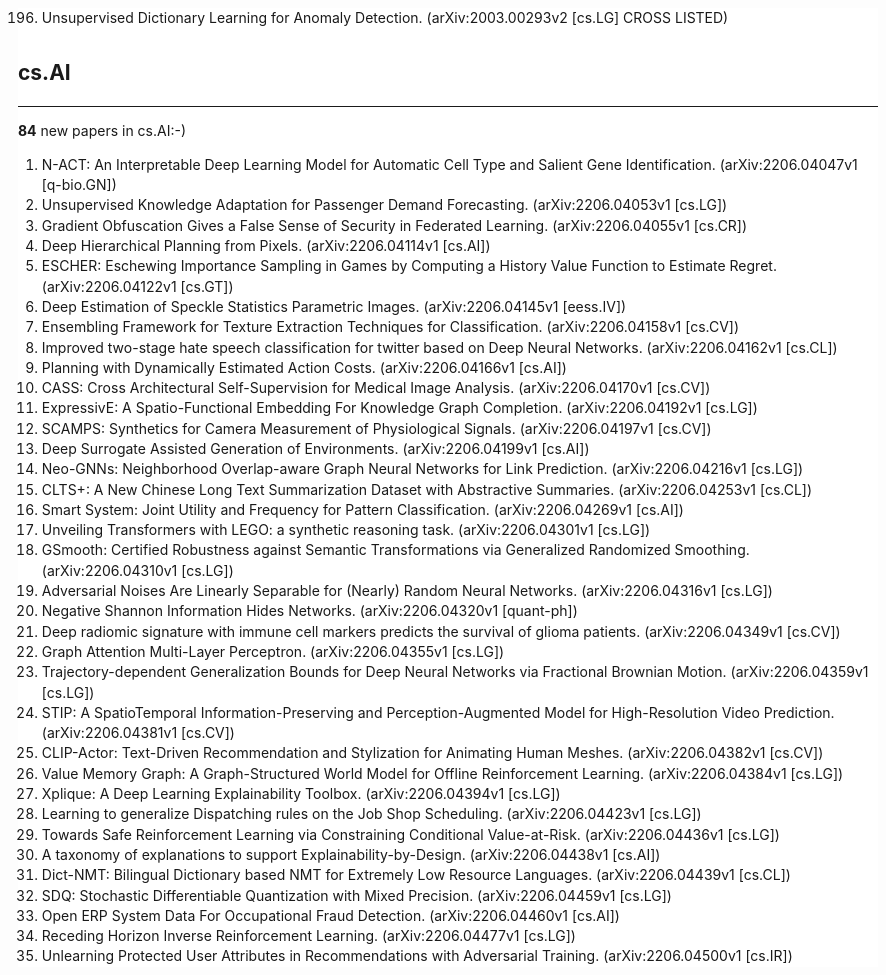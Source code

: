 196. Unsupervised Dictionary Learning for Anomaly Detection. (arXiv:2003.00293v2 [cs.LG] CROSS LISTED)
## cs.AI
---
**84** new papers in cs.AI:-) 
1. N-ACT: An Interpretable Deep Learning Model for Automatic Cell Type and Salient Gene Identification. (arXiv:2206.04047v1 [q-bio.GN])
2. Unsupervised Knowledge Adaptation for Passenger Demand Forecasting. (arXiv:2206.04053v1 [cs.LG])
3. Gradient Obfuscation Gives a False Sense of Security in Federated Learning. (arXiv:2206.04055v1 [cs.CR])
4. Deep Hierarchical Planning from Pixels. (arXiv:2206.04114v1 [cs.AI])
5. ESCHER: Eschewing Importance Sampling in Games by Computing a History Value Function to Estimate Regret. (arXiv:2206.04122v1 [cs.GT])
6. Deep Estimation of Speckle Statistics Parametric Images. (arXiv:2206.04145v1 [eess.IV])
7. Ensembling Framework for Texture Extraction Techniques for Classification. (arXiv:2206.04158v1 [cs.CV])
8. Improved two-stage hate speech classification for twitter based on Deep Neural Networks. (arXiv:2206.04162v1 [cs.CL])
9. Planning with Dynamically Estimated Action Costs. (arXiv:2206.04166v1 [cs.AI])
10. CASS: Cross Architectural Self-Supervision for Medical Image Analysis. (arXiv:2206.04170v1 [cs.CV])
11. ExpressivE: A Spatio-Functional Embedding For Knowledge Graph Completion. (arXiv:2206.04192v1 [cs.LG])
12. SCAMPS: Synthetics for Camera Measurement of Physiological Signals. (arXiv:2206.04197v1 [cs.CV])
13. Deep Surrogate Assisted Generation of Environments. (arXiv:2206.04199v1 [cs.AI])
14. Neo-GNNs: Neighborhood Overlap-aware Graph Neural Networks for Link Prediction. (arXiv:2206.04216v1 [cs.LG])
15. CLTS+: A New Chinese Long Text Summarization Dataset with Abstractive Summaries. (arXiv:2206.04253v1 [cs.CL])
16. Smart System: Joint Utility and Frequency for Pattern Classification. (arXiv:2206.04269v1 [cs.AI])
17. Unveiling Transformers with LEGO: a synthetic reasoning task. (arXiv:2206.04301v1 [cs.LG])
18. GSmooth: Certified Robustness against Semantic Transformations via Generalized Randomized Smoothing. (arXiv:2206.04310v1 [cs.LG])
19. Adversarial Noises Are Linearly Separable for (Nearly) Random Neural Networks. (arXiv:2206.04316v1 [cs.LG])
20. Negative Shannon Information Hides Networks. (arXiv:2206.04320v1 [quant-ph])
21. Deep radiomic signature with immune cell markers predicts the survival of glioma patients. (arXiv:2206.04349v1 [cs.CV])
22. Graph Attention Multi-Layer Perceptron. (arXiv:2206.04355v1 [cs.LG])
23. Trajectory-dependent Generalization Bounds for Deep Neural Networks via Fractional Brownian Motion. (arXiv:2206.04359v1 [cs.LG])
24. STIP: A SpatioTemporal Information-Preserving and Perception-Augmented Model for High-Resolution Video Prediction. (arXiv:2206.04381v1 [cs.CV])
25. CLIP-Actor: Text-Driven Recommendation and Stylization for Animating Human Meshes. (arXiv:2206.04382v1 [cs.CV])
26. Value Memory Graph: A Graph-Structured World Model for Offline Reinforcement Learning. (arXiv:2206.04384v1 [cs.LG])
27. Xplique: A Deep Learning Explainability Toolbox. (arXiv:2206.04394v1 [cs.LG])
28. Learning to generalize Dispatching rules on the Job Shop Scheduling. (arXiv:2206.04423v1 [cs.LG])
29. Towards Safe Reinforcement Learning via Constraining Conditional Value-at-Risk. (arXiv:2206.04436v1 [cs.LG])
30. A taxonomy of explanations to support Explainability-by-Design. (arXiv:2206.04438v1 [cs.AI])
31. Dict-NMT: Bilingual Dictionary based NMT for Extremely Low Resource Languages. (arXiv:2206.04439v1 [cs.CL])
32. SDQ: Stochastic Differentiable Quantization with Mixed Precision. (arXiv:2206.04459v1 [cs.LG])
33. Open ERP System Data For Occupational Fraud Detection. (arXiv:2206.04460v1 [cs.AI])
34. Receding Horizon Inverse Reinforcement Learning. (arXiv:2206.04477v1 [cs.LG])
35. Unlearning Protected User Attributes in Recommendations with Adversarial Training. (arXiv:2206.04500v1 [cs.IR])